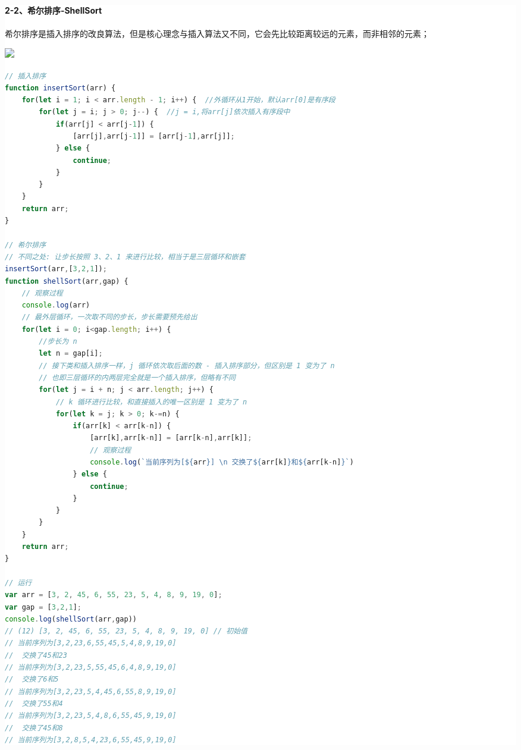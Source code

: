 

#### 2-2、希尔排序-ShellSort

希尔排序是插入排序的改良算法，但是核心理念与插入算法又不同，它会先比较距离较远的元素，而非相邻的元素；

![](/Image/Algorithm/Sort/5.gif )

```js
// 插入排序
function insertSort(arr) {
    for(let i = 1; i < arr.length - 1; i++) {  //外循环从1开始，默认arr[0]是有序段
        for(let j = i; j > 0; j--) {  //j = i,将arr[j]依次插入有序段中
            if(arr[j] < arr[j-1]) {
                [arr[j],arr[j-1]] = [arr[j-1],arr[j]];
            } else {
                continue;
            }
        }
    }
    return arr;
}

// 希尔排序
// 不同之处: 让步长按照 3、2、1 来进行比较，相当于是三层循环和嵌套
insertSort(arr,[3,2,1]);
function shellSort(arr,gap) {
  	// 观察过程
    console.log(arr) 
  	// 最外层循环，一次取不同的步长，步长需要预先给出
    for(let i = 0; i<gap.length; i++) {  
      	//步长为 n
        let n = gap[i]; 
      	// 接下类和插入排序一样，j 循环依次取后面的数 - 插入排序部分，但区别是 1 变为了 n
      	// 也即三层循环的内两层完全就是一个插入排序，但略有不同
        for(let j = i + n; j < arr.length; j++) { 
          	// k 循环进行比较，和直接插入的唯一区别是 1 变为了 n
            for(let k = j; k > 0; k-=n) { 
                if(arr[k] < arr[k-n]) {
                    [arr[k],arr[k-n]] = [arr[k-n],arr[k]];
                  	// 观察过程
                    console.log(`当前序列为[${arr}] \n 交换了${arr[k]}和${arr[k-n]}`)
                } else {
                    continue;
                }
            }
        }
    }
    return arr;
}

// 运行
var arr = [3, 2, 45, 6, 55, 23, 5, 4, 8, 9, 19, 0];
var gap = [3,2,1];
console.log(shellSort(arr,gap))
// (12) [3, 2, 45, 6, 55, 23, 5, 4, 8, 9, 19, 0] // 初始值
// 当前序列为[3,2,23,6,55,45,5,4,8,9,19,0] 
//  交换了45和23
// 当前序列为[3,2,23,5,55,45,6,4,8,9,19,0] 
//  交换了6和5
// 当前序列为[3,2,23,5,4,45,6,55,8,9,19,0] 
//  交换了55和4
// 当前序列为[3,2,23,5,4,8,6,55,45,9,19,0] 
//  交换了45和8
// 当前序列为[3,2,8,5,4,23,6,55,45,9,19,0] 
```